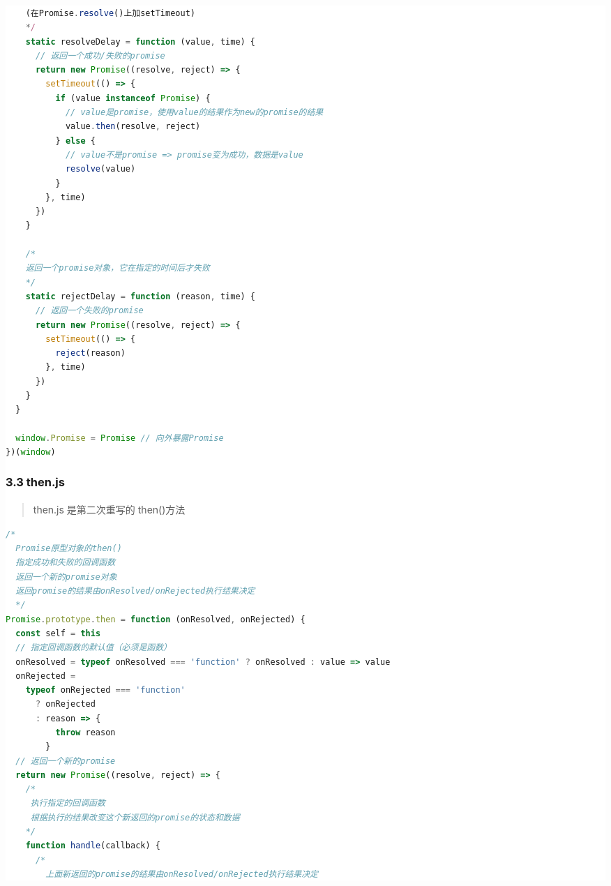 ```javascript
    (在Promise.resolve()上加setTimeout)
    */
    static resolveDelay = function (value, time) {
      // 返回一个成功/失败的promise
      return new Promise((resolve, reject) => {
        setTimeout(() => {
          if (value instanceof Promise) {
            // value是promise，使用value的结果作为new的promise的结果
            value.then(resolve, reject)
          } else {
            // value不是promise => promise变为成功，数据是value
            resolve(value)
          }
        }, time)
      })
    }

    /*
    返回一个promise对象，它在指定的时间后才失败
    */
    static rejectDelay = function (reason, time) {
      // 返回一个失败的promise
      return new Promise((resolve, reject) => {
        setTimeout(() => {
          reject(reason)
        }, time)
      })
    }
  }

  window.Promise = Promise // 向外暴露Promise
})(window)
```

### 3.3 then.js

> then.js 是第二次重写的 then()方法

```javascript
/*
  Promise原型对象的then()
  指定成功和失败的回调函数
  返回一个新的promise对象
  返回promise的结果由onResolved/onRejected执行结果决定
  */
Promise.prototype.then = function (onResolved, onRejected) {
  const self = this
  // 指定回调函数的默认值（必须是函数）
  onResolved = typeof onResolved === 'function' ? onResolved : value => value
  onRejected =
    typeof onRejected === 'function'
      ? onRejected
      : reason => {
          throw reason
        }
  // 返回一个新的promise
  return new Promise((resolve, reject) => {
    /*
     执行指定的回调函数
     根据执行的结果改变这个新返回的promise的状态和数据
    */
    function handle(callback) {
      /*
        上面新返回的promise的结果由onResolved/onRejected执行结果决定
```